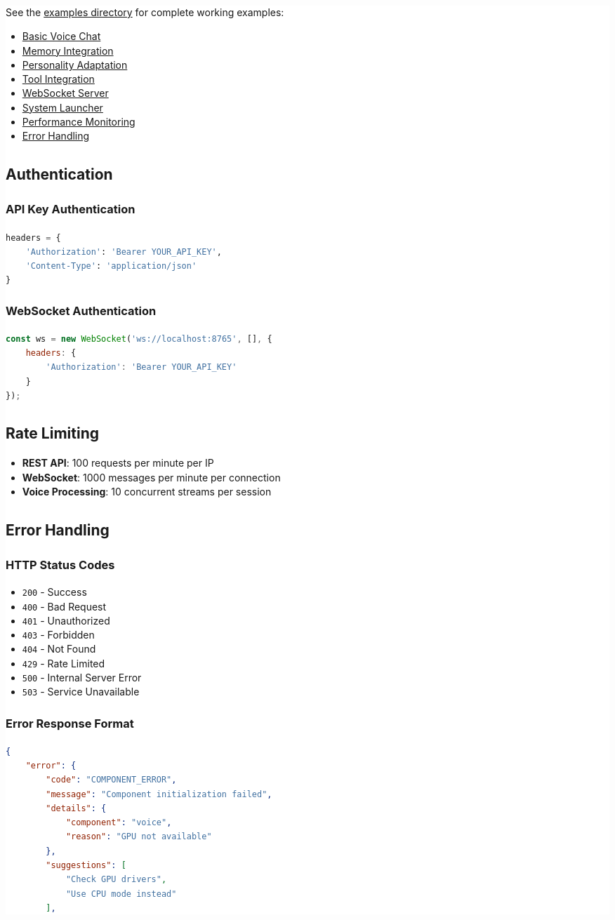 See the [examples directory](../examples/) for complete working examples:

- [Basic Voice Chat](../examples/basic_voice_chat.py)
- [Memory Integration](../examples/memory_integration.py)
- [Personality Adaptation](../examples/personality_adaptation.py)
- [Tool Integration](../examples/tool_integration.py)
- [WebSocket Server](../examples/websocket_server.py)
- [System Launcher](../examples/system_launcher.py)
- [Performance Monitoring](../examples/performance_monitoring.py)
- [Error Handling](../examples/error_handling.py)

## Authentication

### API Key Authentication
```python
headers = {
    'Authorization': 'Bearer YOUR_API_KEY',
    'Content-Type': 'application/json'
}
```

### WebSocket Authentication
```javascript
const ws = new WebSocket('ws://localhost:8765', [], {
    headers: {
        'Authorization': 'Bearer YOUR_API_KEY'
    }
});
```

## Rate Limiting

- **REST API**: 100 requests per minute per IP
- **WebSocket**: 1000 messages per minute per connection
- **Voice Processing**: 10 concurrent streams per session

## Error Handling

### HTTP Status Codes
- `200` - Success
- `400` - Bad Request
- `401` - Unauthorized
- `403` - Forbidden
- `404` - Not Found
- `429` - Rate Limited
- `500` - Internal Server Error
- `503` - Service Unavailable

### Error Response Format
```json
{
    "error": {
        "code": "COMPONENT_ERROR",
        "message": "Component initialization failed",
        "details": {
            "component": "voice",
            "reason": "GPU not available"
        },
        "suggestions": [
            "Check GPU drivers",
            "Use CPU mode instead"
        ],
```